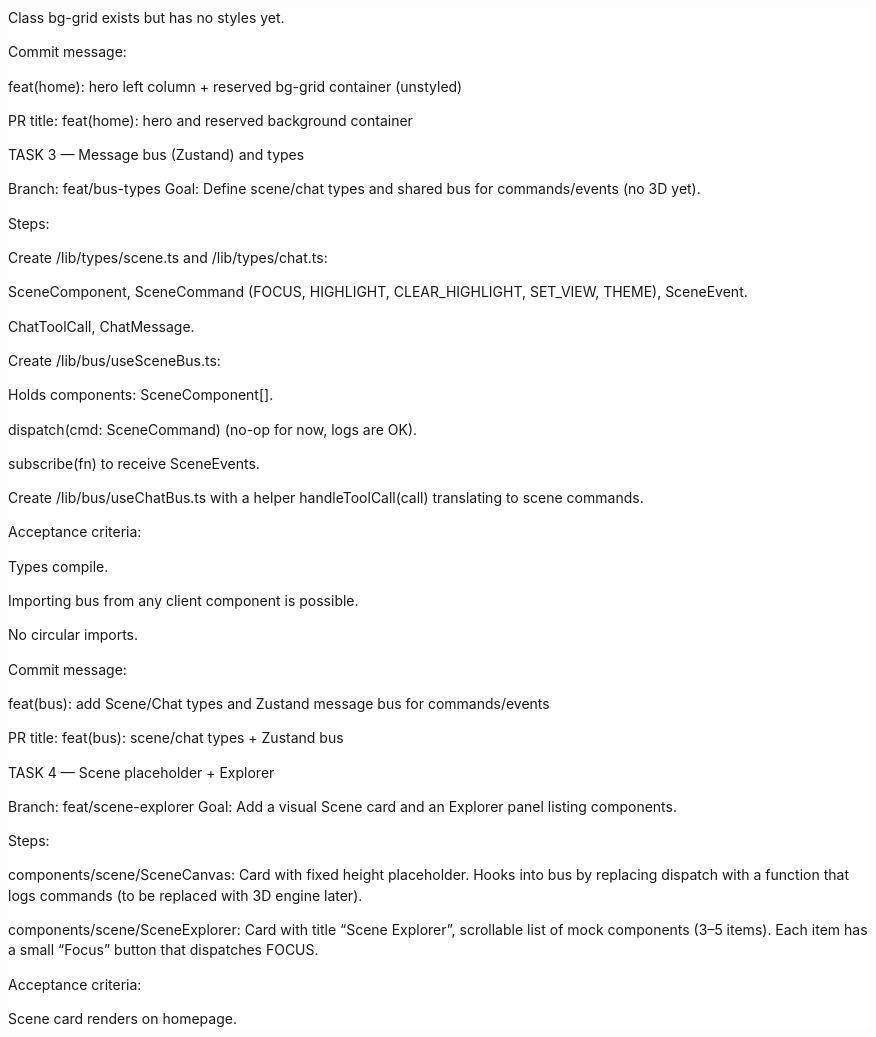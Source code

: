 Class bg-grid exists but has no styles yet.

Commit message:

feat(home): hero left column + reserved bg-grid container (unstyled)


PR title:
feat(home): hero and reserved background container

TASK 3 — Message bus (Zustand) and types

Branch: feat/bus-types
Goal: Define scene/chat types and shared bus for commands/events (no 3D yet).

Steps:

Create /lib/types/scene.ts and /lib/types/chat.ts:

SceneComponent, SceneCommand (FOCUS, HIGHLIGHT, CLEAR_HIGHLIGHT, SET_VIEW, THEME), SceneEvent.

ChatToolCall, ChatMessage.

Create /lib/bus/useSceneBus.ts:

Holds components: SceneComponent[].

dispatch(cmd: SceneCommand) (no-op for now, logs are OK).

subscribe(fn) to receive SceneEvents.

Create /lib/bus/useChatBus.ts with a helper handleToolCall(call) translating to scene commands.

Acceptance criteria:

Types compile.

Importing bus from any client component is possible.

No circular imports.

Commit message:

feat(bus): add Scene/Chat types and Zustand message bus for commands/events


PR title:
feat(bus): scene/chat types + Zustand bus

TASK 4 — Scene placeholder + Explorer

Branch: feat/scene-explorer
Goal: Add a visual Scene card and an Explorer panel listing components.

Steps:

components/scene/SceneCanvas: Card with fixed height placeholder. Hooks into bus by replacing dispatch with a function that logs commands (to be replaced with 3D engine later).

components/scene/SceneExplorer: Card with title “Scene Explorer”, scrollable list of mock components (3–5 items). Each item has a small “Focus” button that dispatches FOCUS.

Acceptance criteria:

Scene card renders on homepage.
